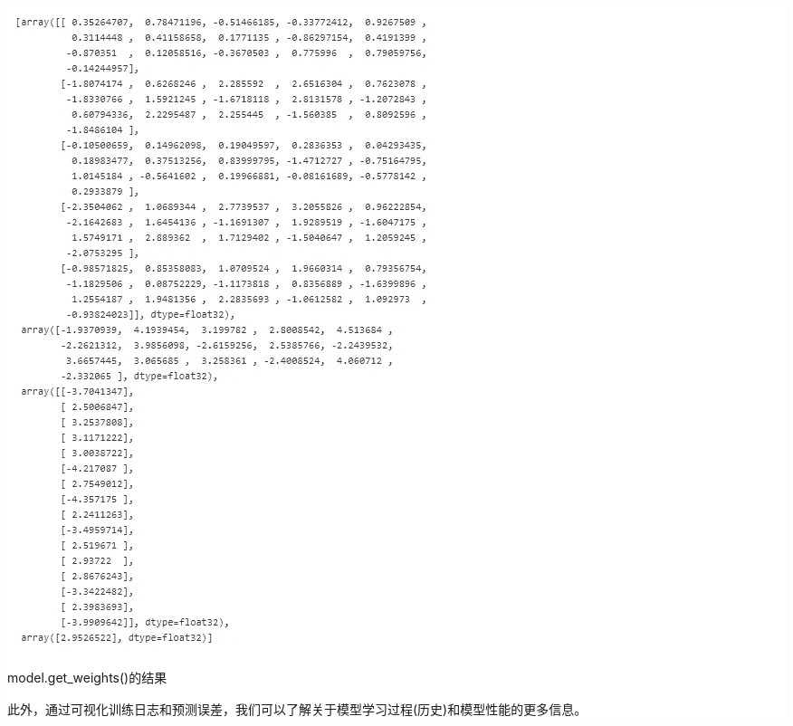 ![](img/bb11db20476d10afa5ebff885628b223.png)

model.get_weights()的结果

此外，通过可视化训练日志和预测误差，我们可以了解关于模型学习过程(历史)和模型性能的更多信息。
